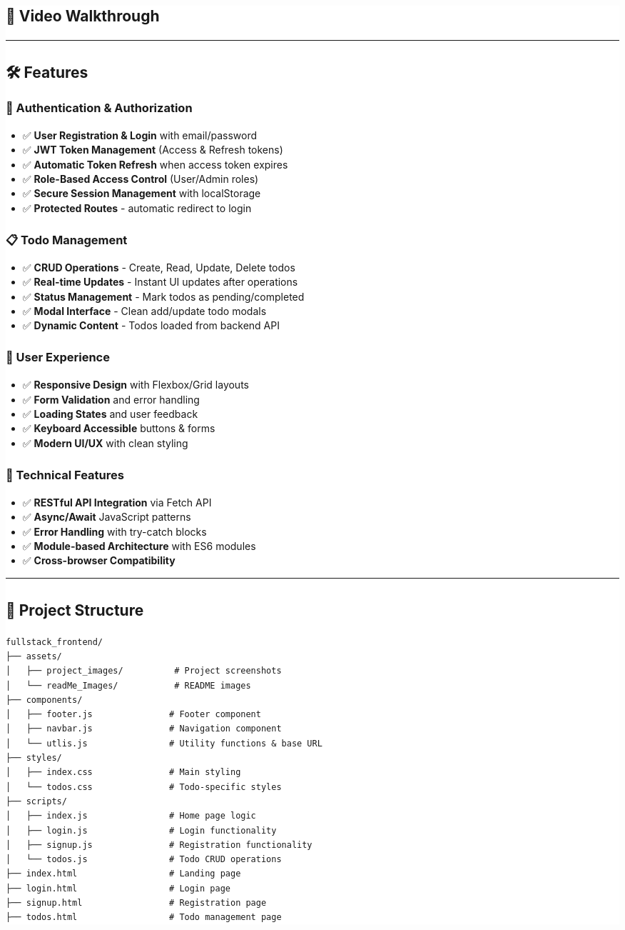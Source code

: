## 🎥 Video Walkthrough



---

## 🛠 Features

### 🔐 Authentication & Authorization
* ✅ **User Registration & Login** with email/password
* ✅ **JWT Token Management** (Access & Refresh tokens)
* ✅ **Automatic Token Refresh** when access token expires
* ✅ **Role-Based Access Control** (User/Admin roles)
* ✅ **Secure Session Management** with localStorage
* ✅ **Protected Routes** - automatic redirect to login

### 📋 Todo Management
* ✅ **CRUD Operations** - Create, Read, Update, Delete todos
* ✅ **Real-time Updates** - Instant UI updates after operations
* ✅ **Status Management** - Mark todos as pending/completed
* ✅ **Modal Interface** - Clean add/update todo modals
* ✅ **Dynamic Content** - Todos loaded from backend API

### 🎨 User Experience
* ✅ **Responsive Design** with Flexbox/Grid layouts
* ✅ **Form Validation** and error handling
* ✅ **Loading States** and user feedback
* ✅ **Keyboard Accessible** buttons & forms
* ✅ **Modern UI/UX** with clean styling

### 🔧 Technical Features
* ✅ **RESTful API Integration** via Fetch API
* ✅ **Async/Await** JavaScript patterns
* ✅ **Error Handling** with try-catch blocks
* ✅ **Module-based Architecture** with ES6 modules
* ✅ **Cross-browser Compatibility**

---

## 📁 Project Structure

```
fullstack_frontend/
├── assets/
│   ├── project_images/          # Project screenshots
│   └── readMe_Images/           # README images
├── components/
│   ├── footer.js               # Footer component
│   ├── navbar.js               # Navigation component
│   └── utlis.js                # Utility functions & base URL
├── styles/
│   ├── index.css               # Main styling
│   └── todos.css               # Todo-specific styles
├── scripts/
│   ├── index.js                # Home page logic
│   ├── login.js                # Login functionality
│   ├── signup.js               # Registration functionality
│   └── todos.js                # Todo CRUD operations
├── index.html                  # Landing page
├── login.html                  # Login page
├── signup.html                 # Registration page
├── todos.html                  # Todo management page
```